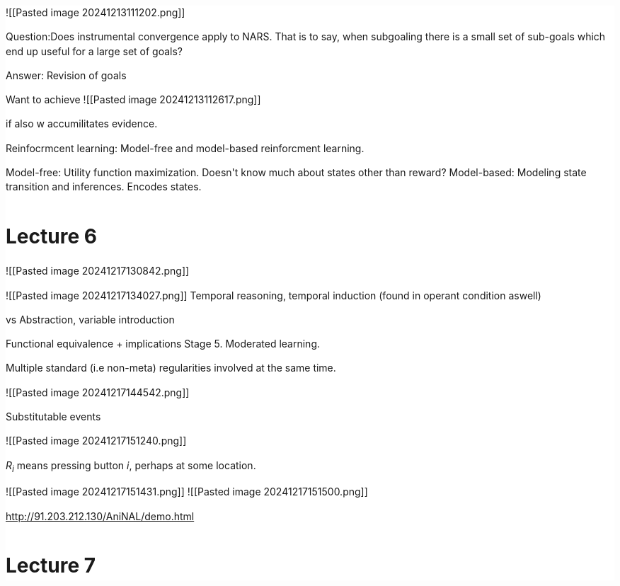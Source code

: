 ![[Pasted image 20241213111202.png]]


Question:Does instrumental convergence apply to NARS. That is to say, when subgoaling there is a small set of sub-goals which end up useful for a large set of goals?


Answer: Revision of goals

Want to achieve 
![[Pasted image 20241213112617.png]]

if also w accumilitates evidence. 

Reinfocrmcent learning: Model-free and model-based reinforcment learning.

Model-free: Utility function maximization. Doesn't know much about states other than reward?
Model-based: Modeling state transition and inferences. Encodes states. 



# Lecture 6


![[Pasted image 20241217130842.png]]





![[Pasted image 20241217134027.png]]
Temporal reasoning, temporal induction (found in operant condition aswell)

vs Abstraction, variable introduction



Functional equivalence + implications Stage 5. Moderated learning.

Multiple standard (i.e non-meta) regularities involved at the same time.

![[Pasted image 20241217144542.png]]

Substitutable events


![[Pasted image 20241217151240.png]]

$R_i$ means pressing button $i$, perhaps at some location.

![[Pasted image 20241217151431.png]]
![[Pasted image 20241217151500.png]]


http://91.203.212.130/AniNAL/demo.html




# Lecture 7 
